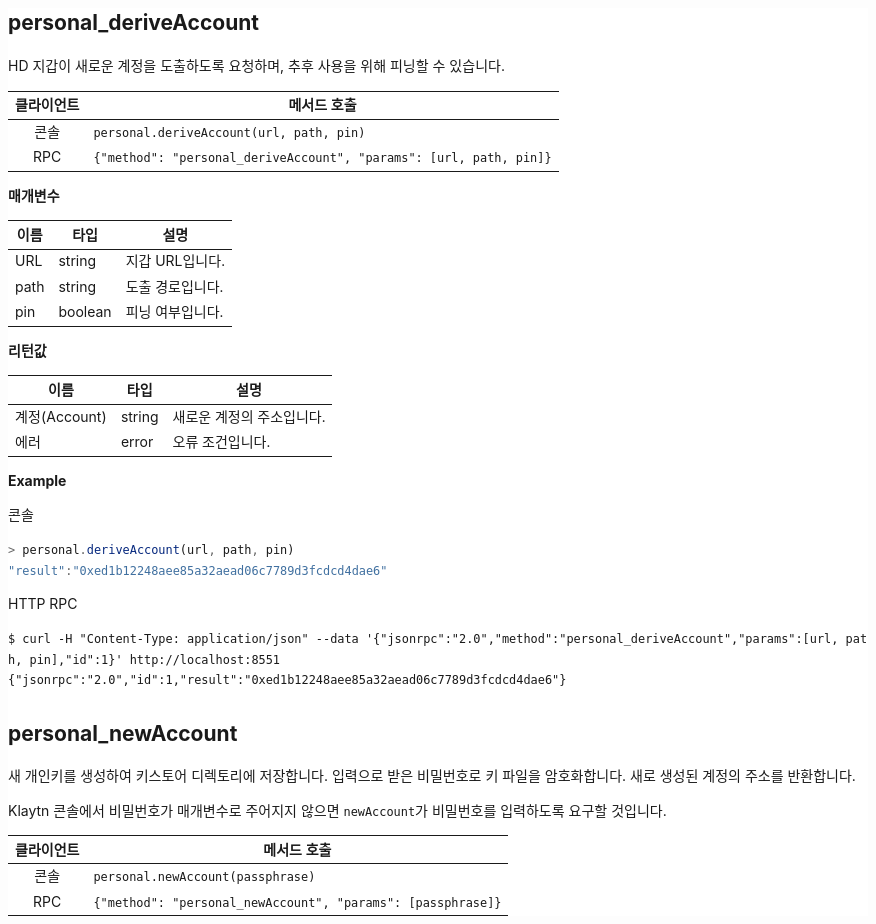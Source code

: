 ## personal_deriveAccount <a id="personal_deriveaccount"></a>

HD 지갑이 새로운 계정을 도출하도록 요청하며, 추후 사용을 위해 피닝할 수 있습니다.

| 클라이언트 | 메서드 호출                                                             |
|:-----:| ------------------------------------------------------------------ |
|  콘솔   | `personal.deriveAccount(url, path, pin)`                           |
|  RPC  | `{"method": "personal_deriveAccount", "params": [url, path, pin]}` |

**매개변수**

| 이름   | 타입      | 설명         |
| ---- | ------- | ---------- |
| URL  | string  | 지갑 URL입니다. |
| path | string  | 도출 경로입니다.  |
| pin  | boolean | 피닝 여부입니다.  |

**리턴값**

| 이름          | 타입     | 설명             |
| ----------- | ------ | -------------- |
| 계정(Account) | string | 새로운 계정의 주소입니다. |
| 에러          | error  | 오류 조건입니다.      |

**Example**

콘솔
``` javascript
> personal.deriveAccount(url, path, pin)
"result":"0xed1b12248aee85a32aead06c7789d3fcdcd4dae6"
```
HTTP RPC
```shell
$ curl -H "Content-Type: application/json" --data '{"jsonrpc":"2.0","method":"personal_deriveAccount","params":[url, path, pin],"id":1}' http://localhost:8551
{"jsonrpc":"2.0","id":1,"result":"0xed1b12248aee85a32aead06c7789d3fcdcd4dae6"}
```

## personal_newAccount <a id="personal_newaccount"></a>

새 개인키를 생성하여 키스토어 디렉토리에 저장합니다. 입력으로 받은 비밀번호로 키 파일을 암호화합니다. 새로 생성된 계정의 주소를 반환합니다.

Klaytn 콘솔에서 비밀번호가 매개변수로 주어지지 않으면 `newAccount`가 비밀번호를 입력하도록 요구할 것입니다.

| 클라이언트 | 메서드 호출                                                      |
|:-----:| ----------------------------------------------------------- |
|  콘솔   | `personal.newAccount(passphrase)`                           |
|  RPC  | `{"method": "personal_newAccount", "params": [passphrase]}` |
